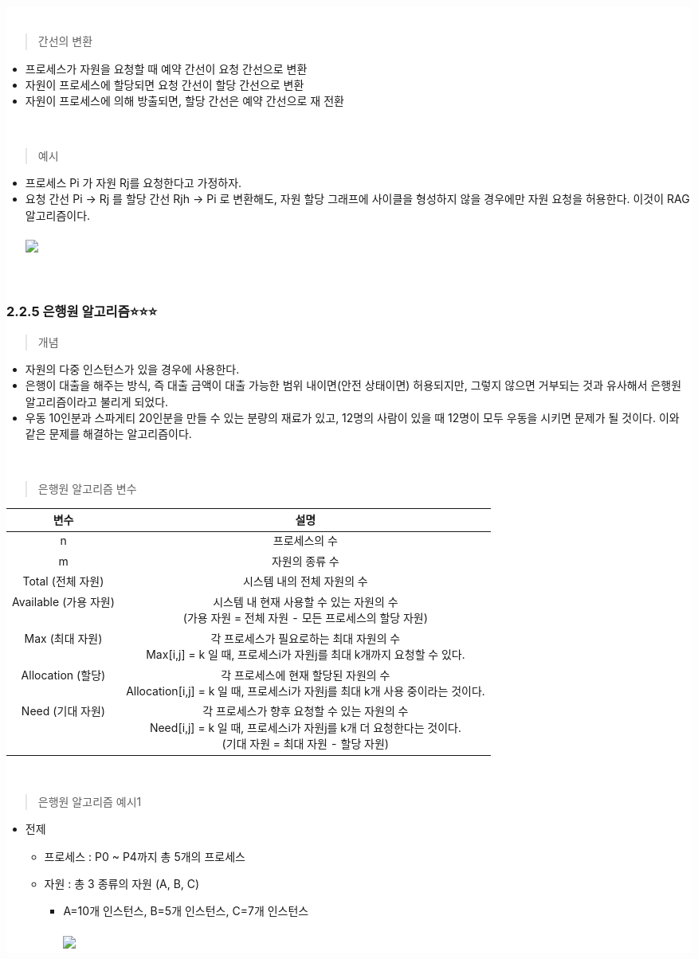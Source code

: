 <br>

> 간선의 변환

- 프로세스가 자원을 요청할 때 예약 간선이 요청 간선으로 변환
- 자원이 프로세스에 할당되면 요청 간선이 할당 간선으로 변환
- 자원이 프로세스에 의해 방출되면, 할당 간선은 예약 간선으로 재 전환

<br>

> 예시

- 프로세스 Pi 가 자원 Rj를 요청한다고 가정하자.
- 요청 간선 Pi → Rj 를 할당 간선 Rjh → Pi 로 변환해도, 자원 할당 그래프에 사이클을 형성하지 않을 경우에만 자원 요청을 허용한다. 이것이 RAG 알고리즘이다.<br><br>
  ![](https://velog.velcdn.com/images/sieunpark/post/945209d7-ff51-47db-9b72-a32d48c30611/image.png)

<br>

### 2.2.5 은행원 알고리즘⭐⭐⭐

> 개념

- 자원의 다중 인스턴스가 있을 경우에 사용한다.
- 은행이 대출을 해주는 방식, 즉 대출 금액이 대출 가능한 범위 내이면(안전 상태이면) 허용되지만, 그렇지 않으면 거부되는 것과 유사해서 은행원 알고리즘이라고 불리게 되었다.
- 우동 10인분과 스파게티 20인분을 만들 수 있는 분량의 재료가 있고, 12명의 사람이 있을 때 12명이 모두 우동을 시키면 문제가 될 것이다. 이와 같은 문제를 해결하는 알고리즘이다.

<br>

> 은행원 알고리즘 변수

|         변수          |                                                                           설명                                                                           |
| :-------------------: | :------------------------------------------------------------------------------------------------------------------------------------------------------: |
|           n           |                                                                      프로세스의 수                                                                       |
|           m           |                                                                      자원의 종류 수                                                                      |
|   Total (전체 자원)   |                                                                시스템 내의 전체 자원의 수                                                                |
| Available (가용 자원) |                              시스템 내 현재 사용할 수 있는 자원의 수<br>(가용 자원 = 전체 자원 - 모든 프로세스의 할당 자원)                              |
|    Max (최대 자원)    |                     각 프로세스가 필요로하는 최대 자원의 수<br> Max[i,j] = k 일 때, 프로세스i가 자원j를 최대 k개까지 요청할 수 있다.                     |
|   Allocation (할당)   |                   각 프로세스에 현재 할당된 자원의 수<br>Allocation[i,j] = k 일 때, 프로세스i가 자원j를 최대 k개 사용 중이라는 것이다.                   |
|   Need (기대 자원)    | 각 프로세스가 향후 요청할 수 있는 자원의 수<br>Need[i,j] = k 일 때, 프로세스i가 자원j를 k개 더 요청한다는 것이다.<br>(기대 자원 = 최대 자원 - 할당 자원) |

<br>

> 은행원 알고리즘 예시1

- 전제

  - 프로세스 : P0 ~ P4까지 총 5개의 프로세스
  - 자원 : 총 3 종류의 자원 (A, B, C)

    - A=10개 인스턴스, B=5개 인스턴스, C=7개 인스턴스<br><br>
      ![](https://velog.velcdn.com/images/sieunpark/post/66cbd842-45a9-409f-8571-4ce871c44cc9/image.png)
